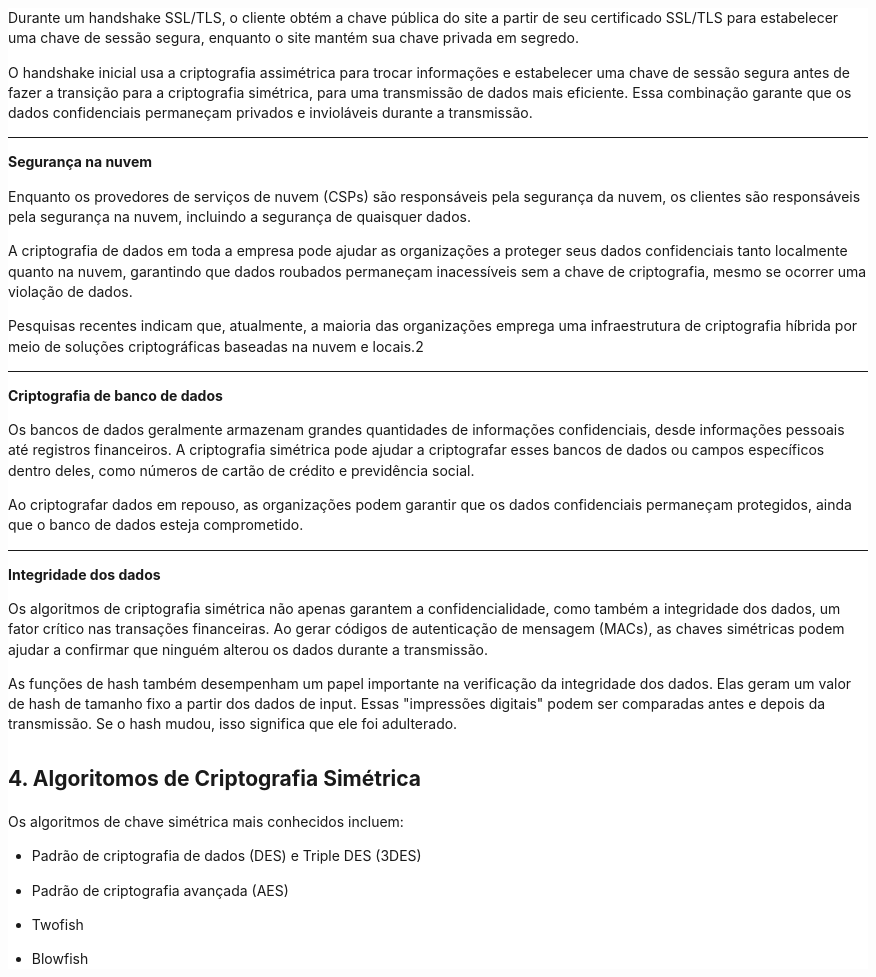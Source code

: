 Durante um handshake SSL/TLS, o cliente obtém a chave pública do site a partir de seu certificado SSL/TLS para estabelecer uma chave de sessão segura, enquanto o site mantém sua chave privada em segredo.

O handshake inicial usa a criptografia assimétrica para trocar informações e estabelecer uma chave de sessão segura antes de fazer a transição para a criptografia simétrica, para uma transmissão de dados mais eficiente. Essa combinação garante que os dados confidenciais permaneçam privados e invioláveis durante a transmissão. 

---
**Segurança na nuvem**

Enquanto os provedores de serviços de nuvem (CSPs) são responsáveis pela segurança da nuvem, os clientes são responsáveis pela segurança na nuvem, incluindo a segurança de quaisquer dados. 

A criptografia de dados em toda a empresa pode ajudar as organizações a proteger seus dados confidenciais tanto localmente quanto na nuvem, garantindo que dados roubados permaneçam inacessíveis sem a chave de criptografia, mesmo se ocorrer uma violação de dados. 

Pesquisas recentes indicam que, atualmente, a maioria das organizações emprega uma infraestrutura de criptografia híbrida por meio de soluções criptográficas baseadas na nuvem e locais.2

---
**Criptografia de banco de dados**

Os bancos de dados geralmente armazenam grandes quantidades de informações confidenciais, desde informações pessoais até registros financeiros. A criptografia simétrica pode ajudar a criptografar esses bancos de dados ou campos específicos dentro deles, como números de cartão de crédito e previdência social. 

Ao criptografar dados em repouso, as organizações podem garantir que os dados confidenciais permaneçam protegidos, ainda que o banco de dados esteja comprometido. 

---
**Integridade dos dados**

Os algoritmos de criptografia simétrica não apenas garantem a confidencialidade, como também a integridade dos dados, um fator crítico nas transações financeiras. Ao gerar códigos de autenticação de mensagem (MACs), as chaves simétricas podem ajudar a confirmar que ninguém alterou os dados durante a transmissão. 

As funções de hash também desempenham um papel importante na verificação da integridade dos dados. Elas geram um valor de hash de tamanho fixo a partir dos dados de input. Essas "impressões digitais" podem ser comparadas antes e depois da transmissão. Se o hash mudou, isso significa que ele foi adulterado.

## 4. Algoritomos de Criptografia Simétrica

Os algoritmos de chave simétrica mais conhecidos incluem: 

- Padrão de criptografia de dados (DES) e Triple DES (3DES)

- Padrão de criptografia avançada (AES)

- Twofish

- Blowfish  
